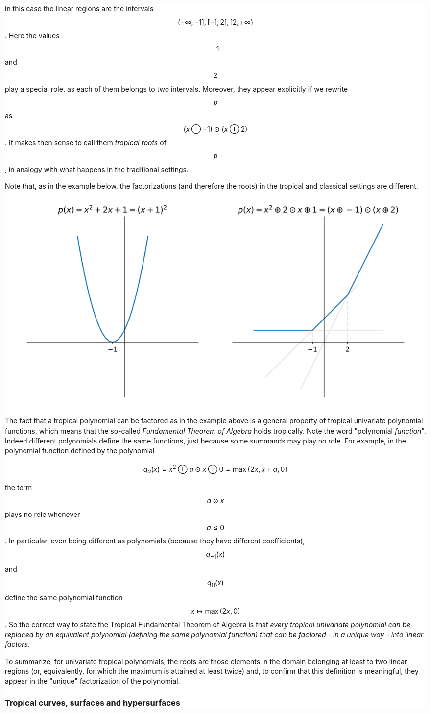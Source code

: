 in this case the linear regions are the intervals $$(-\infty,-1], [-1,2], [2,+\infty)$$. Here the values $$-1$$ and $$2$$ play a special role, as each of them belongs to two intervals. Moreover, they appear explicitly if we rewrite $$p$$ as $$(x \oplus -1) \odot (x \oplus 2)$$. It makes then sense to call them *tropical roots* of $$p$$, in analogy with what happens in the traditional settings.

Note that, as in the example below, the factorizations (and therefore the roots) in the tropical and classical settings are different.

<img src="\assets\img\2022-05-16-TropicalML\polynomial_factorization.svg"  style="width:100%; display: block; margin-left: auto; margin-right: auto;" >

The fact that a tropical polynomial can be factored as in the example above is a general property of tropical univariate polynomial functions, which means that the so-called *Fundamental Theorem of Algebra* holds tropically. Note the word "polynomial *function*". Indeed different polynomials define the same functions, just because some summands may play no role. For example, in the polynomial function defined by the polynomial

$$q_a(x) = x^2 \oplus a \odot x \oplus 0 = \max \{ 2x, x + a, 0 \}$$

the term $$a \odot x$$ plays no role whenever $$a \leq 0$$. In particular, even being different as polynomials (because they have different coefficients), $$q_{-1}(x)$$ and $$q_0(x)$$ define the same polynomial function $$x \mapsto \max(2x, 0)$$. So the correct way to state the Tropical Fundamental Theorem of Algebra is that *every tropical univariate polynomial can be replaced by an equivalent polynomial (defining the same polynomial function) that can be factored - in a unique way - into linear factors*.

To summarize, for univariate tropical polynomials, the roots are those elements in the domain belonging at least to two linear regions (or, equivalently, for which the maximum is attained at least twice) and, to confirm that this definition is meaningful, they appear in the "unique" factorization of the polynomial.

### Tropical curves, surfaces and hypersurfaces
